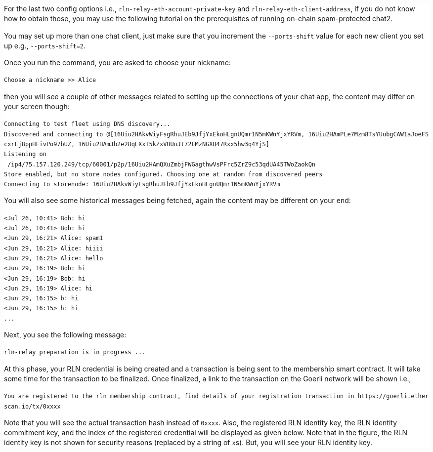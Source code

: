 For the last two config options i.e., `rln-relay-eth-account-private-key` and `rln-relay-eth-client-address`, if you do not know how to obtain those, you may use the following tutorial on the [prerequisites of running on-chain spam-protected chat2](./pre-requisites-of-running-on-chain-spam-protected-chat2.md).

You may set up more than one chat client,
just make sure that you increment the `--ports-shift` value for each new client you set up e.g., `--ports-shift=2`.

Once you run the command, you are asked to choose your nickname:
```
Choose a nickname >> Alice
```

then you will see a couple of other messages related to setting up the connections of your chat app,
the content may differ on your screen though:
```
Connecting to test fleet using DNS discovery...
Discovered and connecting to @[16Uiu2HAkvWiyFsgRhuJEb9JfjYxEkoHLgnUQmr1N5mKWnYjxYRVm, 16Uiu2HAmPLe7Mzm8TsYUubgCAW1aJoeFScxrLj8ppHFivPo97bUZ, 16Uiu2HAmJb2e28qLXxT5kZxVUUoJt72EMzNGXB47Rxx5hw3q4YjS]
Listening on
 /ip4/75.157.120.249/tcp/60001/p2p/16Uiu2HAmQXuZmbjFWGagthwVsPFrc5ZrZ9c53qdUA45TWoZaokQn
Store enabled, but no store nodes configured. Choosing one at random from discovered peers
Connecting to storenode: 16Uiu2HAkvWiyFsgRhuJEb9JfjYxEkoHLgnUQmr1N5mKWnYjxYRVm
```
You will  also see some historical messages being fetched, again the content may be different on your end:

```
<Jul 26, 10:41> Bob: hi
<Jul 26, 10:41> Bob: hi
<Jun 29, 16:21> Alice: spam1
<Jun 29, 16:21> Alice: hiiii
<Jun 29, 16:21> Alice: hello
<Jun 29, 16:19> Bob: hi
<Jun 29, 16:19> Bob: hi
<Jun 29, 16:19> Alice: hi
<Jun 29, 16:15> b: hi
<Jun 29, 16:15> h: hi
...
```
Next, you see the following message:
```
rln-relay preparation is in progress ...
```
At this phase, your RLN credential is being created and a transaction is being sent to the membership smart contract.
It will take some time for the transaction to be finalized.
Once finalized, a link to the transaction on the Goerli network will be shown i.e., 
```
You are registered to the rln membership contract, find details of your registration transaction in https://goerli.etherscan.io/tx/0xxxx 
```
Note that you will see the actual transaction hash instead of `0xxxx`.
Also, the registered RLN identity key, the RLN identity commitment key, and the index of the registered credential will be displayed as given below.
Note that in the figure, the RLN identity key is not shown for security reasons (replaced by a string of `x`s).
But, you will see your RLN identity key.
